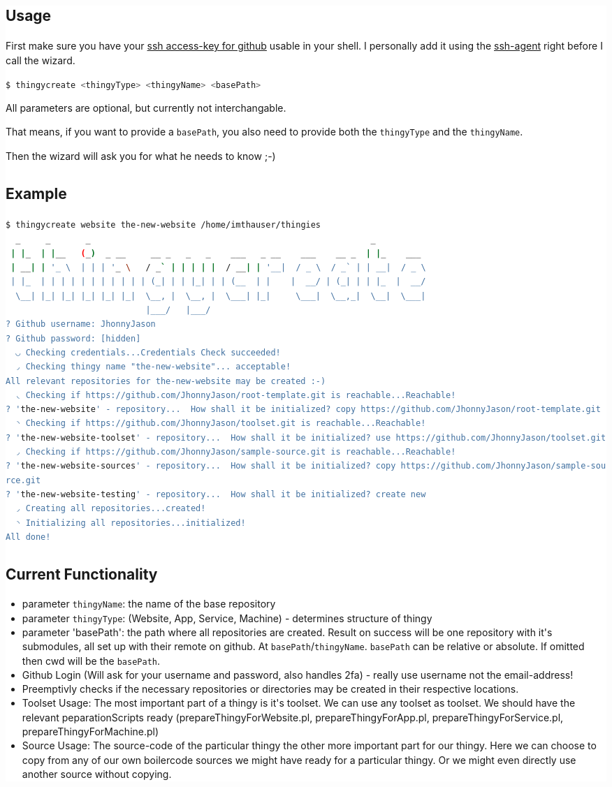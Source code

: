 
Usage
-----

First make sure you have your [ssh access-key for github](https://help.github.com/en/articles/connecting-to-github-with-ssh) usable in your shell. I personally add it using the [ssh-agent](https://www.ssh.com/ssh/agent) right before I call the wizard.

``` sh
$ thingycreate <thingyType> <thingyName> <basePath>
```
All parameters are optional, but currently not interchangable.

That means, if you want to provide a `basePath`, you also need to provide both the `thingyType` and the `thingyName`.

Then the wizard will ask you for what he needs to know ;-)

Example
-----
``` sh
$ thingycreate website the-new-website /home/imthauser/thingies
  _     _       _                                                        _          
 | |_  | |__   (_)  _ __     __ _   _   _    ___   _ __    ___    __ _  | |_    ___ 
 | __| | '_ \  | | | '_ \   / _` | | | | |  / __| | '__|  / _ \  / _` | | __|  / _ \
 | |_  | | | | | | | | | | | (_| | | |_| | | (__  | |    |  __/ | (_| | | |_  |  __/
  \__| |_| |_| |_| |_| |_|  \__, |  \__, |  \___| |_|     \___|  \__,_|  \__|  \___|
                            |___/   |___/                                           
? Github username: JhonnyJason
? Github password: [hidden]
  ◡ Checking credentials...Credentials Check succeeded!
  ◞ Checking thingy name "the-new-website"... acceptable!
All relevant repositories for the-new-website may be created :-)
  ◟ Checking if https://github.com/JhonnyJason/root-template.git is reachable...Reachable!
? 'the-new-website' - repository...  How shall it be initialized? copy https://github.com/JhonnyJason/root-template.git
  ◝ Checking if https://github.com/JhonnyJason/toolset.git is reachable...Reachable!
? 'the-new-website-toolset' - repository...  How shall it be initialized? use https://github.com/JhonnyJason/toolset.git
  ◞ Checking if https://github.com/JhonnyJason/sample-source.git is reachable...Reachable!
? 'the-new-website-sources' - repository...  How shall it be initialized? copy https://github.com/JhonnyJason/sample-source.git
? 'the-new-website-testing' - repository...  How shall it be initialized? create new
  ◞ Creating all repositories...created!
  ◝ Initializing all repositories...initialized!
All done!


```
Current Functionality
---------------------

- parameter `thingyName`: the name of the base repository
- parameter `thingyType`: (Website, App, Service, Machine) - determines structure of thingy
- parameter 'basePath': the path where all repositories are created. Result on success will be one repository with it's submodules, all set up with their remote on github. At `basePath`/`thingyName`. `basePath` can be relative or absolute. If omitted then cwd will be the `basePath`.
- Github Login (Will ask for your username and password, also handles 2fa) - really use username not the email-address!
- Preemptivly checks if the necessary repositories or directories may be created in their respective locations.
- Toolset Usage: The most important part of a thingy is it's toolset. We can use any toolset as toolset. We should have the relevant peparationScripts ready (prepareThingyForWebsite.pl, prepareThingyForApp.pl, prepareThingyForService.pl, prepareThingyForMachine.pl)
- Source Usage: The source-code of the particular thingy the other more important part for our thingy. Here we can choose to copy from any of our own boilercode sources we might have ready for a particular thingy. Or we might even directly use another source without copying.